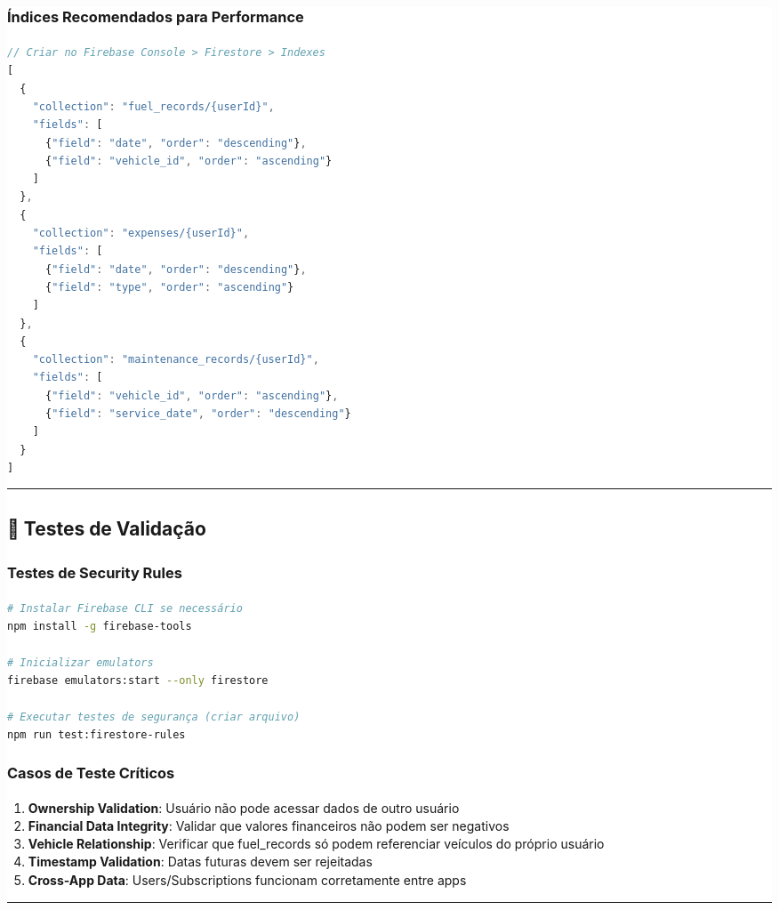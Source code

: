 ### Índices Recomendados para Performance

```javascript
// Criar no Firebase Console > Firestore > Indexes
[
  {
    "collection": "fuel_records/{userId}",
    "fields": [
      {"field": "date", "order": "descending"},
      {"field": "vehicle_id", "order": "ascending"}
    ]
  },
  {
    "collection": "expenses/{userId}",
    "fields": [
      {"field": "date", "order": "descending"},
      {"field": "type", "order": "ascending"}
    ]
  },
  {
    "collection": "maintenance_records/{userId}",
    "fields": [
      {"field": "vehicle_id", "order": "ascending"},
      {"field": "service_date", "order": "descending"}
    ]
  }
]
```

---

## 🧪 Testes de Validação

### Testes de Security Rules

```bash
# Instalar Firebase CLI se necessário
npm install -g firebase-tools

# Inicializar emulators
firebase emulators:start --only firestore

# Executar testes de segurança (criar arquivo)
npm run test:firestore-rules
```

### Casos de Teste Críticos

1. **Ownership Validation**: Usuário não pode acessar dados de outro usuário
2. **Financial Data Integrity**: Validar que valores financeiros não podem ser negativos
3. **Vehicle Relationship**: Verificar que fuel_records só podem referenciar veículos do próprio usuário
4. **Timestamp Validation**: Datas futuras devem ser rejeitadas
5. **Cross-App Data**: Users/Subscriptions funcionam corretamente entre apps

---